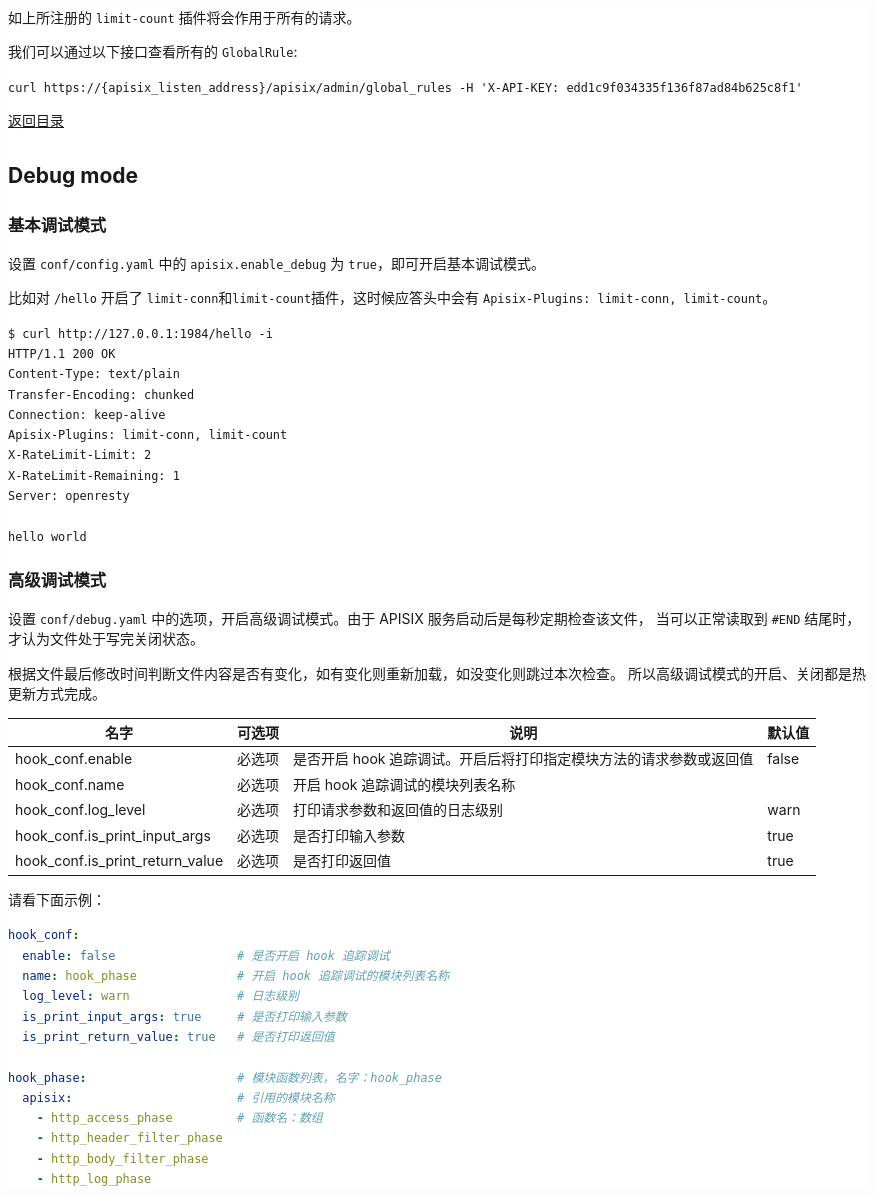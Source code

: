 如上所注册的 `limit-count` 插件将会作用于所有的请求。

我们可以通过以下接口查看所有的 `GlobalRule`:

```shell
curl https://{apisix_listen_address}/apisix/admin/global_rules -H 'X-API-KEY: edd1c9f034335f136f87ad84b625c8f1' 
```

[返回目录](#目录)

## Debug mode

### 基本调试模式

设置 `conf/config.yaml` 中的 `apisix.enable_debug` 为 `true`，即可开启基本调试模式。

比如对 `/hello` 开启了 `limit-conn`和`limit-count`插件，这时候应答头中会有 `Apisix-Plugins: limit-conn, limit-count`。

```shell
$ curl http://127.0.0.1:1984/hello -i
HTTP/1.1 200 OK
Content-Type: text/plain
Transfer-Encoding: chunked
Connection: keep-alive
Apisix-Plugins: limit-conn, limit-count
X-RateLimit-Limit: 2
X-RateLimit-Remaining: 1
Server: openresty

hello world
```

### 高级调试模式

设置 `conf/debug.yaml` 中的选项，开启高级调试模式。由于 APISIX 服务启动后是每秒定期检查该文件，
当可以正常读取到 `#END` 结尾时，才认为文件处于写完关闭状态。

根据文件最后修改时间判断文件内容是否有变化，如有变化则重新加载，如没变化则跳过本次检查。
所以高级调试模式的开启、关闭都是热更新方式完成。

|名字|可选项|说明|默认值|
|----|-----|---------|---|
|hook_conf.enable|必选项|是否开启 hook 追踪调试。开启后将打印指定模块方法的请求参数或返回值|false|
|hook_conf.name|必选项|开启 hook 追踪调试的模块列表名称||
|hook_conf.log_level|必选项|打印请求参数和返回值的日志级别|warn|
|hook_conf.is_print_input_args|必选项|是否打印输入参数|true|
|hook_conf.is_print_return_value|必选项|是否打印返回值|true|

请看下面示例：

```yaml
hook_conf:
  enable: false                 # 是否开启 hook 追踪调试
  name: hook_phase              # 开启 hook 追踪调试的模块列表名称
  log_level: warn               # 日志级别
  is_print_input_args: true     # 是否打印输入参数
  is_print_return_value: true   # 是否打印返回值

hook_phase:                     # 模块函数列表，名字：hook_phase
  apisix:                       # 引用的模块名称
    - http_access_phase         # 函数名：数组
    - http_header_filter_phase
    - http_body_filter_phase
    - http_log_phase
```